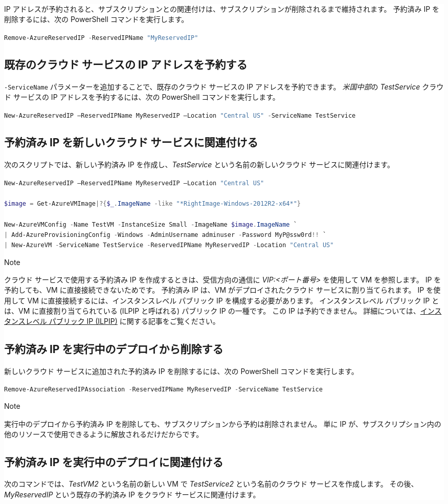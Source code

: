 IP アドレスが予約されると、サブスクリプションとの関連付けは、サブスクリプションが削除されるまで維持されます。 予約済み IP を削除するには、次の PowerShell コマンドを実行します。

```powershell
Remove-AzureReservedIP -ReservedIPName "MyReservedIP"
```

## <a name="reserve-the-ip-address-of-an-existing-cloud-service"></a>既存のクラウド サービスの IP アドレスを予約する
`-ServiceName` パラメーターを追加することで、既存のクラウド サービスの IP アドレスを予約できます。 *米国中部*の *TestService* クラウド サービスの IP アドレスを予約するには、次の PowerShell コマンドを実行します。

```powershell
New-AzureReservedIP –ReservedIPName MyReservedIP –Location "Central US" -ServiceName TestService
```

## <a name="associate-a-reserved-ip-to-a-new-cloud-service"></a>予約済み IP を新しいクラウド サービスに関連付ける
次のスクリプトでは、新しい予約済み IP を作成し、*TestService* という名前の新しいクラウド サービスに関連付けます。

```powershell
New-AzureReservedIP –ReservedIPName MyReservedIP –Location "Central US"

$image = Get-AzureVMImage|?{$_.ImageName -like "*RightImage-Windows-2012R2-x64*"}

New-AzureVMConfig -Name TestVM -InstanceSize Small -ImageName $image.ImageName `
| Add-AzureProvisioningConfig -Windows -AdminUsername adminuser -Password MyP@ssw0rd!! `
| New-AzureVM -ServiceName TestService -ReservedIPName MyReservedIP -Location "Central US"
```

> [!NOTE]
> クラウド サービスで使用する予約済み IP を作成するときは、受信方向の通信に *VIP:&lt;ポート番号>* を使用して VM を参照します。 IP を予約しても、VM に直接接続できないためです。 予約済み IP は、VM がデプロイされたクラウド サービスに割り当てられます。 IP を使用して VM に直接接続するには、インスタンスレベル パブリック IP を構成する必要があります。 インスタンスレベル パブリック IP とは、VM に直接割り当てられている (ILPIP と呼ばれる) パブリック IP の一種です。 この IP は予約できません。 詳細については、[インスタンスレベル パブリック IP (ILPIP)](virtual-networks-instance-level-public-ip.md) に関する記事をご覧ください。
> 

## <a name="remove-a-reserved-ip-from-a-running-deployment"></a>予約済み IP を実行中のデプロイから削除する
新しいクラウド サービスに追加された予約済み IP を削除するには、次の PowerShell コマンドを実行します。

```powershell
Remove-AzureReservedIPAssociation -ReservedIPName MyReservedIP -ServiceName TestService
```

> [!NOTE]
> 実行中のデプロイから予約済み IP を削除しても、サブスクリプションから予約は削除されません。 単に IP が、サブスクリプション内の他のリソースで使用できるように解放されるだけだからです。
> 

## <a name="associate-a-reserved-ip-to-a-running-deployment"></a>予約済み IP を実行中のデプロイに関連付ける
次のコマンドでは、*TestVM2* という名前の新しい VM で *TestService2* という名前のクラウド サービスを作成します。 その後、*MyReservedIP* という既存の予約済み IP をクラウド サービスに関連付けます。
